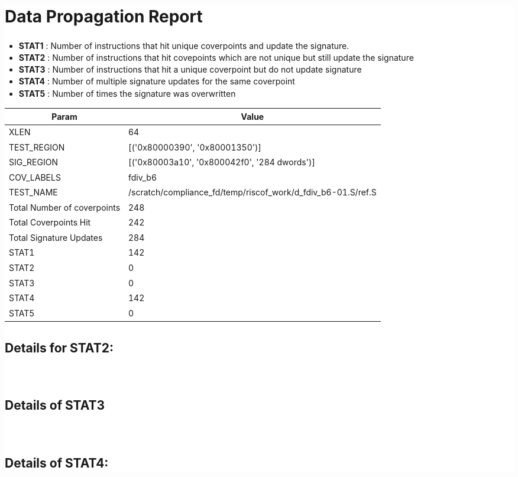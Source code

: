 
# Data Propagation Report

- **STAT1** : Number of instructions that hit unique coverpoints and update the signature.
- **STAT2** : Number of instructions that hit covepoints which are not unique but still update the signature
- **STAT3** : Number of instructions that hit a unique coverpoint but do not update signature
- **STAT4** : Number of multiple signature updates for the same coverpoint
- **STAT5** : Number of times the signature was overwritten

| Param                     | Value    |
|---------------------------|----------|
| XLEN                      | 64      |
| TEST_REGION               | [('0x80000390', '0x80001350')]      |
| SIG_REGION                | [('0x80003a10', '0x800042f0', '284 dwords')]      |
| COV_LABELS                | fdiv_b6      |
| TEST_NAME                 | /scratch/compliance_fd/temp/riscof_work/d_fdiv_b6-01.S/ref.S    |
| Total Number of coverpoints| 248     |
| Total Coverpoints Hit     | 242      |
| Total Signature Updates   | 284      |
| STAT1                     | 142      |
| STAT2                     | 0      |
| STAT3                     | 0     |
| STAT4                     | 142     |
| STAT5                     | 0     |

## Details for STAT2:

```


```

## Details of STAT3

```


```

## Details of STAT4:
